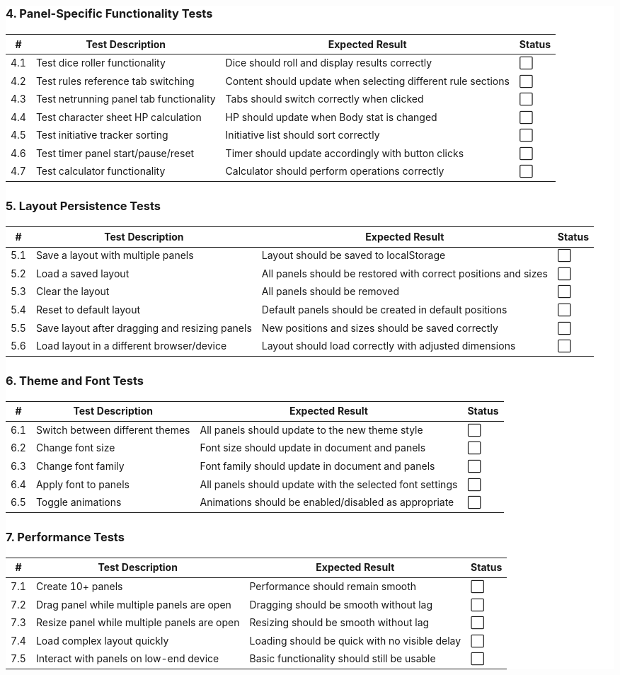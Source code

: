 ### 4. Panel-Specific Functionality Tests

| # | Test Description | Expected Result | Status |
|---|-----------------|----------------|--------|
| 4.1 | Test dice roller functionality | Dice should roll and display results correctly | ⬜ |
| 4.2 | Test rules reference tab switching | Content should update when selecting different rule sections | ⬜ |
| 4.3 | Test netrunning panel tab functionality | Tabs should switch correctly when clicked | ⬜ |
| 4.4 | Test character sheet HP calculation | HP should update when Body stat is changed | ⬜ |
| 4.5 | Test initiative tracker sorting | Initiative list should sort correctly | ⬜ |
| 4.6 | Test timer panel start/pause/reset | Timer should update accordingly with button clicks | ⬜ |
| 4.7 | Test calculator functionality | Calculator should perform operations correctly | ⬜ |

### 5. Layout Persistence Tests

| # | Test Description | Expected Result | Status |
|---|-----------------|----------------|--------|
| 5.1 | Save a layout with multiple panels | Layout should be saved to localStorage | ⬜ |
| 5.2 | Load a saved layout | All panels should be restored with correct positions and sizes | ⬜ |
| 5.3 | Clear the layout | All panels should be removed | ⬜ |
| 5.4 | Reset to default layout | Default panels should be created in default positions | ⬜ |
| 5.5 | Save layout after dragging and resizing panels | New positions and sizes should be saved correctly | ⬜ |
| 5.6 | Load layout in a different browser/device | Layout should load correctly with adjusted dimensions | ⬜ |

### 6. Theme and Font Tests

| # | Test Description | Expected Result | Status |
|---|-----------------|----------------|--------|
| 6.1 | Switch between different themes | All panels should update to the new theme style | ⬜ |
| 6.2 | Change font size | Font size should update in document and panels | ⬜ |
| 6.3 | Change font family | Font family should update in document and panels | ⬜ |
| 6.4 | Apply font to panels | All panels should update with the selected font settings | ⬜ |
| 6.5 | Toggle animations | Animations should be enabled/disabled as appropriate | ⬜ |

### 7. Performance Tests

| # | Test Description | Expected Result | Status |
|---|-----------------|----------------|--------|
| 7.1 | Create 10+ panels | Performance should remain smooth | ⬜ |
| 7.2 | Drag panel while multiple panels are open | Dragging should be smooth without lag | ⬜ |
| 7.3 | Resize panel while multiple panels are open | Resizing should be smooth without lag | ⬜ |
| 7.4 | Load complex layout quickly | Loading should be quick with no visible delay | ⬜ |
| 7.5 | Interact with panels on low-end device | Basic functionality should still be usable | ⬜ |
